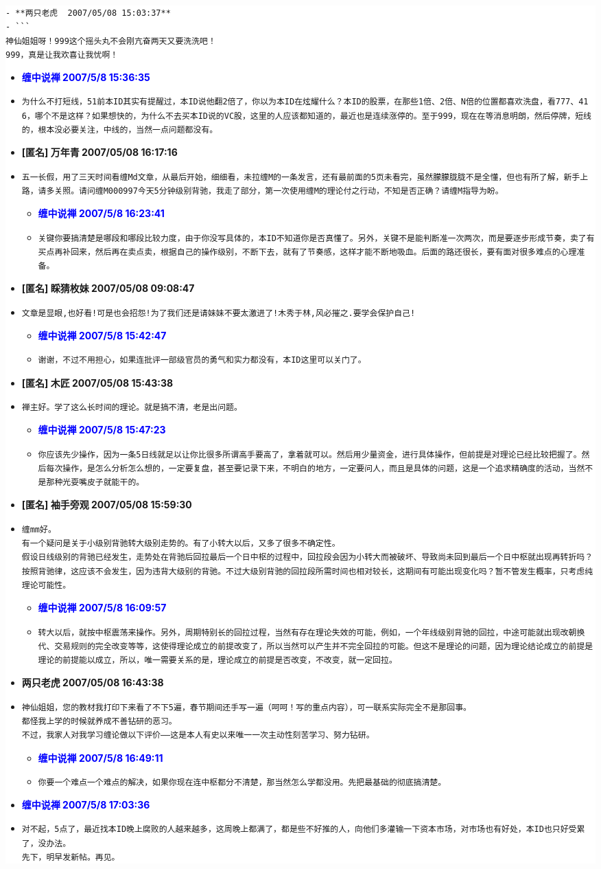   ```
- **两只老虎  2007/05/08 15:03:37**
- ```
  神仙姐姐呀！999这个摇头丸不会刚亢奋两天又要洗洗吧！
  999，真是让我欢喜让我忧啊！ 
  ```
   - **<font color='blue'>缠中说禅 2007/5/8 15:36:35</font>**
   - ```
     为什么不打短线，51前本ID其实有提醒过，本ID说他翻2倍了，你以为本ID在炫耀什么？本ID的股票，在那些1倍、2倍、N倍的位置都喜欢洗盘，看777、416，哪个不是这样？如果想快的，为什么不去买本ID说的VC股，这里的人应该都知道的，最近也是连续涨停的。至于999，现在在等消息明朗，然后停牌，短线的，根本没必要关注，中线的，当然一点问题都没有。
     ```
- **[匿名] 万年青  2007/05/08 16:17:16**
- ```
  五一长假，用了三天时间看缠Md文章，从最后开始，细细看，未拉缠M的一条发言，还有最前面的5页未看完，虽然朦朦胧胧不是全懂，但也有所了解，新手上路，请多关照。请问缠M000997今天5分钟级别背驰，我走了部分，第一次使用缠M的理论付之行动，不知是否正确？请缠M指导为盼。 
  ```
   - **<font color='blue'>缠中说禅 2007/5/8 16:23:41</font>**
   - ```
     关键你要搞清楚是哪段和哪段比较力度，由于你没写具体的，本ID不知道你是否真懂了。另外，关键不是能判断准一次两次，而是要逐步形成节奏，卖了有买点再补回来，然后再在卖点卖，根据自己的操作级别，不断下去，就有了节奏感，这样才能不断地吸血。后面的路还很长，要有面对很多难点的心理准备。
     ```
- **[匿名] 睬猜枚妹  2007/05/08 09:08:47**
- ```
  文章是显眼,也好看!可是也会招怨!为了我们还是请妹妹不要太激进了!木秀于林,风必摧之.要学会保护自己! 
  ```
   - **<font color='blue'>缠中说禅 2007/5/8 15:42:47</font>**
   - ```
     谢谢，不过不用担心，如果连批评一部级官员的勇气和实力都没有，本ID这里可以关门了。
     ```
- **[匿名] 木匠  2007/05/08 15:43:38**
- ```
  禅主好。学了这么长时间的理论。就是搞不清，老是出问题。 
  ```
   - **<font color='blue'>缠中说禅 2007/5/8 15:47:23</font>**
   - ```
     你应该先少操作，因为一条5日线就足以让你比很多所谓高手要高了，拿着就可以。然后用少量资金，进行具体操作，但前提是对理论已经比较把握了。然后每次操作，是怎么分析怎么想的，一定要复盘，甚至要记录下来，不明白的地方，一定要问人，而且是具体的问题，这是一个追求精确度的活动，当然不是那种光耍嘴皮子就能干的。
     ```
- **[匿名] 袖手旁观  2007/05/08 15:59:30**
- ```
  缠mm好。
  有一个疑问是关于小级别背驰转大级别走势的。有了小转大以后，又多了很多不确定性。
  假设日线级别的背驰已经发生，走势处在背驰后回拉最后一个日中枢的过程中，回拉段会因为小转大而被破坏、导致尚未回到最后一个日中枢就出现再转折吗？
  按照背驰律，这应该不会发生，因为违背大级别的背驰。不过大级别背驰的回拉段所需时间也相对较长，这期间有可能出现变化吗？暂不管发生概率，只考虑纯理论可能性。 
  ```
   - **<font color='blue'>缠中说禅 2007/5/8 16:09:57</font>**
   - ```
     转大以后，就按中枢震荡来操作。另外，周期特别长的回拉过程，当然有存在理论失效的可能，例如，一个年线级别背驰的回拉，中途可能就出现改朝换代、交易规则的完全改变等等，这使得理论成立的前提改变了，所以当然可以产生并不完全回拉的可能。但这不是理论的问题，因为理论结论成立的前提是理论的前提能以成立，所以，唯一需要关系的是，理论成立的前提是否改变，不改变，就一定回拉。
     ```
- **两只老虎  2007/05/08 16:43:38**
- ```
  神仙姐姐，您的教材我打印下来看了不下5遍，春节期间还手写一遍（呵呵！写的重点内容），可一联系实际完全不是那回事。
  都怪我上学的时候就养成不善钻研的恶习。
  不过，我家人对我学习缠论做以下评价――这是本人有史以来唯一一次主动性刻苦学习、努力钻研。 
  ```
   - **<font color='blue'>缠中说禅 2007/5/8 16:49:11</font>**
   - ```
     你要一个难点一个难点的解决，如果你现在连中枢都分不清楚，那当然怎么学都没用。先把最基础的彻底搞清楚。
     ```
- **<font color='blue'>缠中说禅 2007/5/8 17:03:36</font>**
- ```
  对不起，5点了，最近找本ID晚上腐败的人越来越多，这周晚上都满了，都是些不好推的人，向他们多灌输一下资本市场，对市场也有好处，本ID也只好受累了，没办法。
  先下，明早发新帖。再见。
  ```